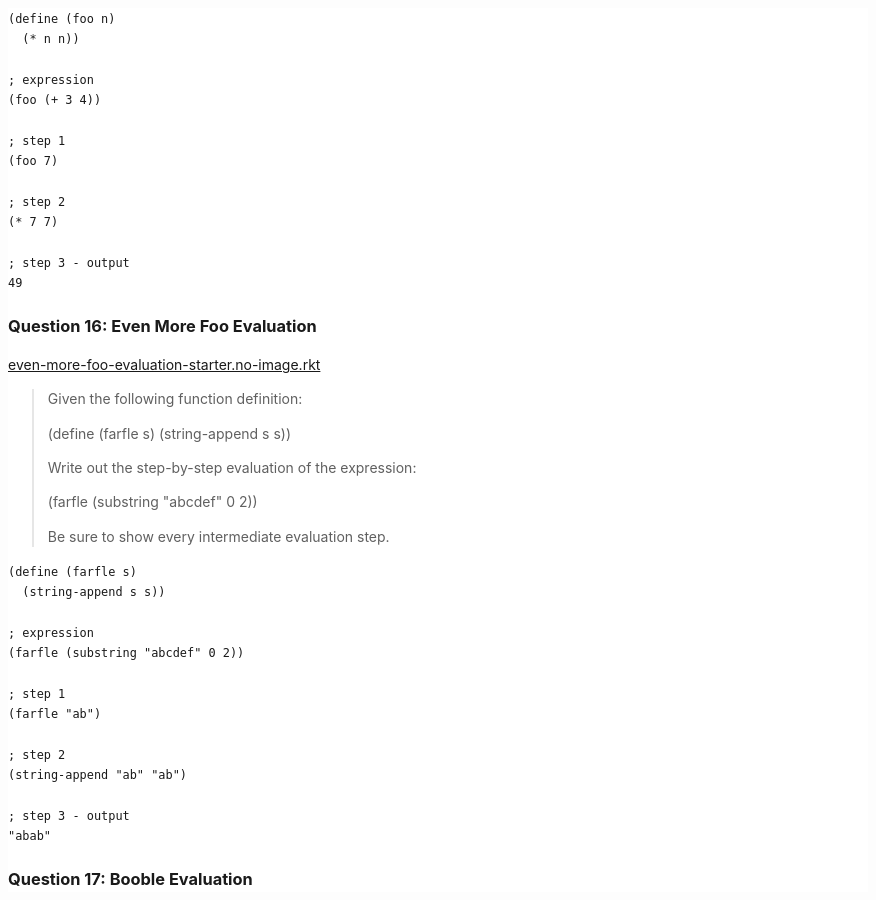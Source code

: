 ```racket
(define (foo n)
  (* n n))

; expression
(foo (+ 3 4))

; step 1
(foo 7)

; step 2
(* 7 7)

; step 3 - output
49
```

### Question 16: Even More Foo Evaluation

[even-more-foo-evaluation-starter.no-image.rkt](https://github.com/squxq/How-to-Code-Simple-Data/blob/week-01a/course/week-01a/stepper/even-more-foo-evaluation-starter.no-image.rkt)

> Given the following function definition:
> 
> 
> (define (farfle s)
>   (string-append s s))
> 
> Write out the step-by-step evaluation of the expression:
> 
> (farfle (substring "abcdef" 0 2))
> 
> Be sure to show every intermediate evaluation step.
> 

```racket
(define (farfle s)
  (string-append s s))

; expression
(farfle (substring "abcdef" 0 2))

; step 1
(farfle "ab")

; step 2
(string-append "ab" "ab")

; step 3 - output
"abab"
```

### Question 17: Booble Evaluation
